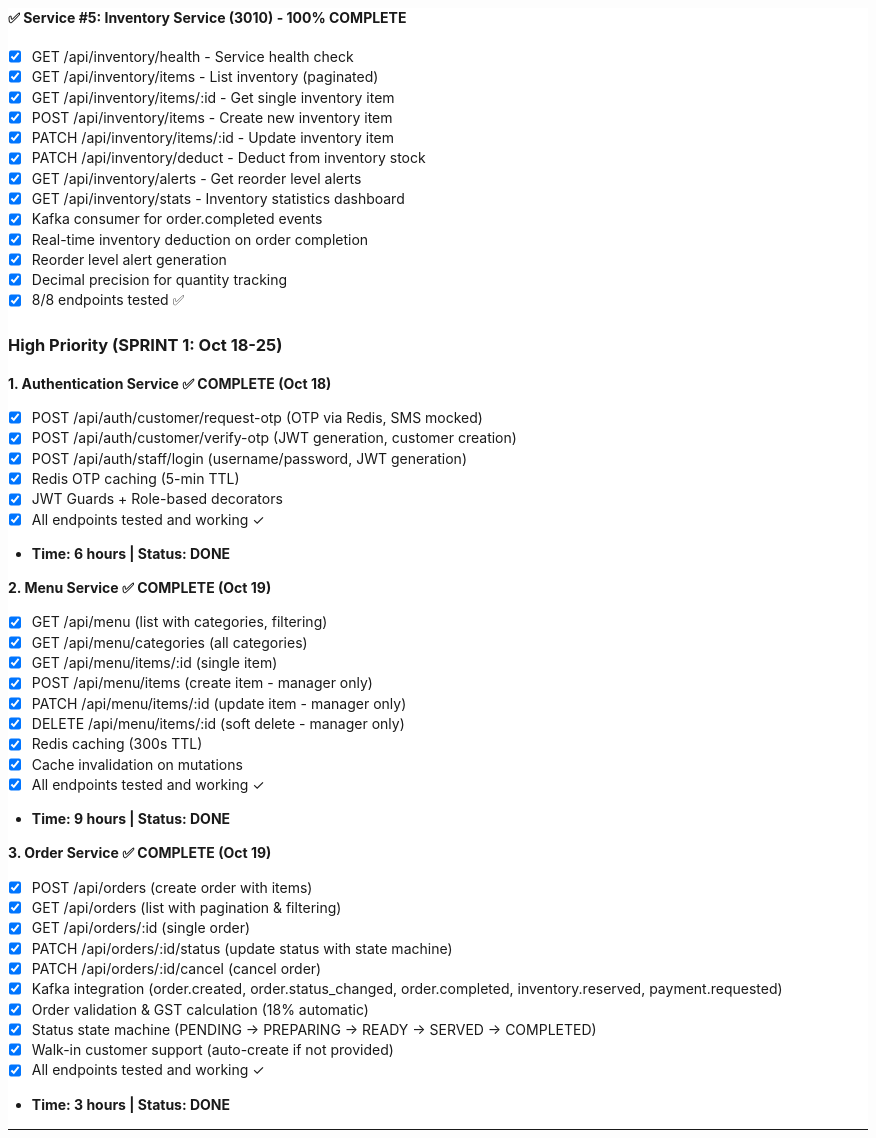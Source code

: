 #### ✅ Service #5: Inventory Service (3010) - 100% COMPLETE
- [x] GET /api/inventory/health - Service health check
- [x] GET /api/inventory/items - List inventory (paginated)
- [x] GET /api/inventory/items/:id - Get single inventory item
- [x] POST /api/inventory/items - Create new inventory item
- [x] PATCH /api/inventory/items/:id - Update inventory item
- [x] PATCH /api/inventory/deduct - Deduct from inventory stock
- [x] GET /api/inventory/alerts - Get reorder level alerts
- [x] GET /api/inventory/stats - Inventory statistics dashboard
- [x] Kafka consumer for order.completed events
- [x] Real-time inventory deduction on order completion
- [x] Reorder level alert generation
- [x] Decimal precision for quantity tracking
- [x] 8/8 endpoints tested ✅

### High Priority (SPRINT 1: Oct 18-25)

**1. Authentication Service ✅ COMPLETE (Oct 18)**
   - [x] POST /api/auth/customer/request-otp (OTP via Redis, SMS mocked)
   - [x] POST /api/auth/customer/verify-otp (JWT generation, customer creation)
   - [x] POST /api/auth/staff/login (username/password, JWT generation)
   - [x] Redis OTP caching (5-min TTL)
   - [x] JWT Guards + Role-based decorators
   - [x] All endpoints tested and working ✓
   - **Time: 6 hours | Status: DONE**

**2. Menu Service ✅ COMPLETE (Oct 19)**
   - [x] GET /api/menu (list with categories, filtering)
   - [x] GET /api/menu/categories (all categories)
   - [x] GET /api/menu/items/:id (single item)
   - [x] POST /api/menu/items (create item - manager only)
   - [x] PATCH /api/menu/items/:id (update item - manager only)
   - [x] DELETE /api/menu/items/:id (soft delete - manager only)
   - [x] Redis caching (300s TTL)
   - [x] Cache invalidation on mutations
   - [x] All endpoints tested and working ✓
   - **Time: 9 hours | Status: DONE**

**3. Order Service ✅ COMPLETE (Oct 19)**
   - [x] POST /api/orders (create order with items)
   - [x] GET /api/orders (list with pagination & filtering)
   - [x] GET /api/orders/:id (single order)
   - [x] PATCH /api/orders/:id/status (update status with state machine)
   - [x] PATCH /api/orders/:id/cancel (cancel order)
   - [x] Kafka integration (order.created, order.status_changed, order.completed, inventory.reserved, payment.requested)
   - [x] Order validation & GST calculation (18% automatic)
   - [x] Status state machine (PENDING → PREPARING → READY → SERVED → COMPLETED)
   - [x] Walk-in customer support (auto-create if not provided)
   - [x] All endpoints tested and working ✓
   - **Time: 3 hours | Status: DONE**

---